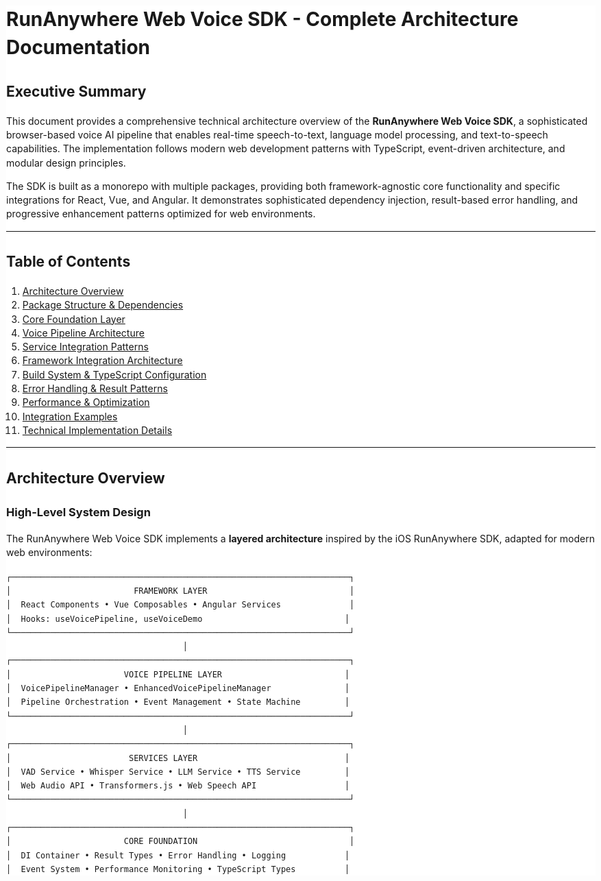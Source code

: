 # RunAnywhere Web Voice SDK - Complete Architecture Documentation

## Executive Summary

This document provides a comprehensive technical architecture overview of the **RunAnywhere Web Voice SDK**, a sophisticated browser-based voice AI pipeline that enables real-time speech-to-text, language model processing, and text-to-speech capabilities. The implementation follows modern web development patterns with TypeScript, event-driven architecture, and modular design principles.

The SDK is built as a monorepo with multiple packages, providing both framework-agnostic core functionality and specific integrations for React, Vue, and Angular. It demonstrates sophisticated dependency injection, result-based error handling, and progressive enhancement patterns optimized for web environments.

---

## Table of Contents

1. [Architecture Overview](#architecture-overview)
2. [Package Structure & Dependencies](#package-structure--dependencies)
3. [Core Foundation Layer](#core-foundation-layer)
4. [Voice Pipeline Architecture](#voice-pipeline-architecture)
5. [Service Integration Patterns](#service-integration-patterns)
6. [Framework Integration Architecture](#framework-integration-architecture)
7. [Build System & TypeScript Configuration](#build-system--typescript-configuration)
8. [Error Handling & Result Patterns](#error-handling--result-patterns)
9. [Performance & Optimization](#performance--optimization)
10. [Integration Examples](#integration-examples)
11. [Technical Implementation Details](#technical-implementation-details)

---

## Architecture Overview

### High-Level System Design

The RunAnywhere Web Voice SDK implements a **layered architecture** inspired by the iOS RunAnywhere SDK, adapted for modern web environments:

```
┌─────────────────────────────────────────────────────────────────────┐
│                         FRAMEWORK LAYER                             │
│  React Components • Vue Composables • Angular Services              │
│  Hooks: useVoicePipeline, useVoiceDemo                             │
└─────────────────────────────────────────────────────────────────────┘
                                    │
┌─────────────────────────────────────────────────────────────────────┐
│                       VOICE PIPELINE LAYER                         │
│  VoicePipelineManager • EnhancedVoicePipelineManager               │
│  Pipeline Orchestration • Event Management • State Machine         │
└─────────────────────────────────────────────────────────────────────┘
                                    │
┌─────────────────────────────────────────────────────────────────────┐
│                        SERVICES LAYER                              │
│  VAD Service • Whisper Service • LLM Service • TTS Service         │
│  Web Audio API • Transformers.js • Web Speech API                  │
└─────────────────────────────────────────────────────────────────────┘
                                    │
┌─────────────────────────────────────────────────────────────────────┐
│                       CORE FOUNDATION                               │
│  DI Container • Result Types • Error Handling • Logging            │
│  Event System • Performance Monitoring • TypeScript Types          │
```